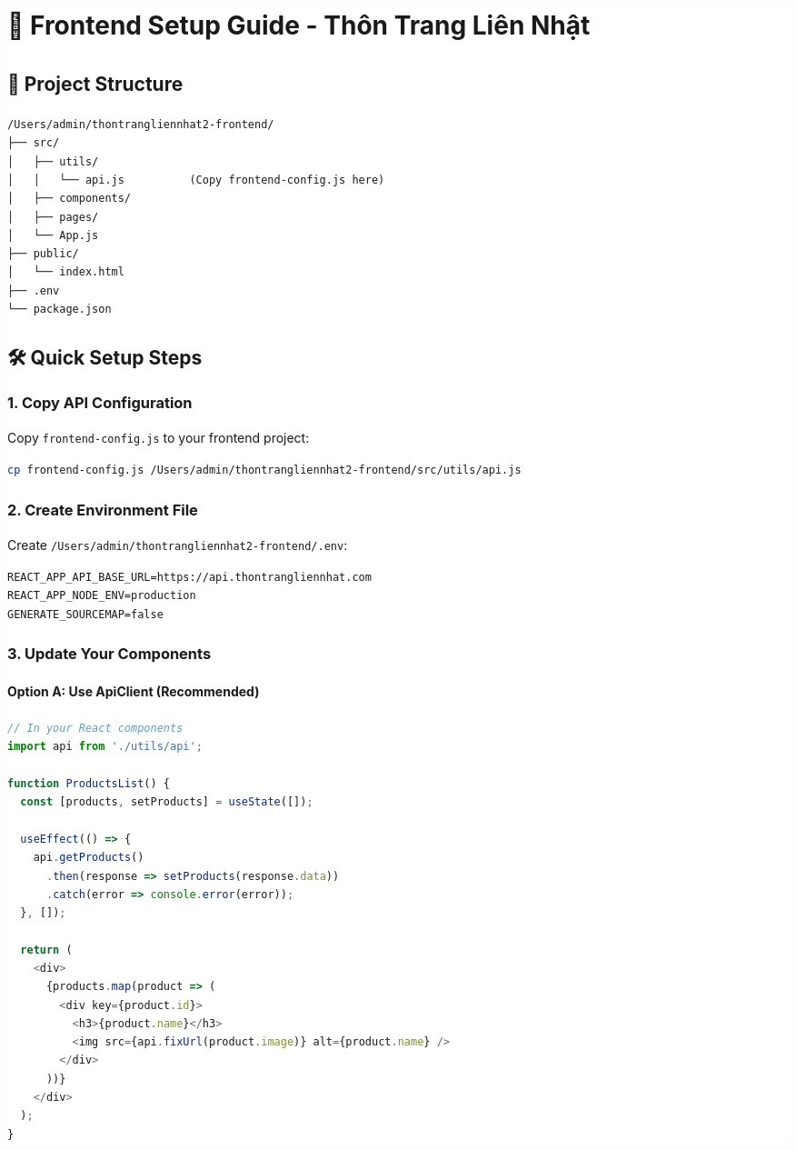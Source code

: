 # 🚀 Frontend Setup Guide - Thôn Trang Liên Nhật

## 📁 Project Structure
```
/Users/admin/thontrangliennhat2-frontend/
├── src/
│   ├── utils/
│   │   └── api.js          (Copy frontend-config.js here)
│   ├── components/
│   ├── pages/
│   └── App.js
├── public/
│   └── index.html
├── .env
└── package.json
```

## 🛠️ Quick Setup Steps

### 1. Copy API Configuration
Copy `frontend-config.js` to your frontend project:
```bash
cp frontend-config.js /Users/admin/thontrangliennhat2-frontend/src/utils/api.js
```

### 2. Create Environment File
Create `/Users/admin/thontrangliennhat2-frontend/.env`:
```env
REACT_APP_API_BASE_URL=https://api.thontrangliennhat.com
REACT_APP_NODE_ENV=production
GENERATE_SOURCEMAP=false
```

### 3. Update Your Components

#### Option A: Use ApiClient (Recommended)
```javascript
// In your React components
import api from './utils/api';

function ProductsList() {
  const [products, setProducts] = useState([]);

  useEffect(() => {
    api.getProducts()
      .then(response => setProducts(response.data))
      .catch(error => console.error(error));
  }, []);

  return (
    <div>
      {products.map(product => (
        <div key={product.id}>
          <h3>{product.name}</h3>
          <img src={api.fixUrl(product.image)} alt={product.name} />
        </div>
      ))}
    </div>
  );
}
```
